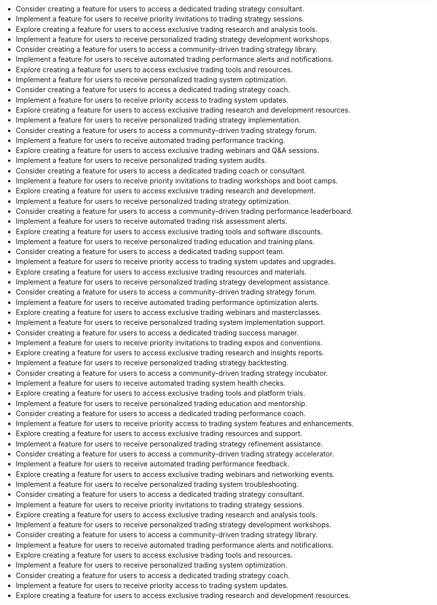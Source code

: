 - Consider creating a feature for users to access a dedicated trading strategy consultant.
- Implement a feature for users to receive priority invitations to trading strategy sessions.
- Explore creating a feature for users to access exclusive trading research and analysis tools.
- Implement a feature for users to receive personalized trading strategy development workshops.
- Consider creating a feature for users to access a community-driven trading strategy library.
- Implement a feature for users to receive automated trading performance alerts and notifications.
- Explore creating a feature for users to access exclusive trading tools and resources.
- Implement a feature for users to receive personalized trading system optimization.
- Consider creating a feature for users to access a dedicated trading strategy coach.
- Implement a feature for users to receive priority access to trading system updates.
- Explore creating a feature for users to access exclusive trading research and development resources.
- Implement a feature for users to receive personalized trading strategy implementation.
- Consider creating a feature for users to access a community-driven trading strategy forum.
- Implement a feature for users to receive automated trading performance tracking.
- Explore creating a feature for users to access exclusive trading webinars and Q&A sessions.
- Implement a feature for users to receive personalized trading system audits.
- Consider creating a feature for users to access a dedicated trading coach or consultant.
- Implement a feature for users to receive priority invitations to trading workshops and boot camps.
- Explore creating a feature for users to access exclusive trading research and development.
- Implement a feature for users to receive personalized trading strategy optimization.
- Consider creating a feature for users to access a community-driven trading performance leaderboard.
- Implement a feature for users to receive automated trading risk assessment alerts.
- Explore creating a feature for users to access exclusive trading tools and software discounts.
- Implement a feature for users to receive personalized trading education and training plans.
- Consider creating a feature for users to access a dedicated trading support team.
- Implement a feature for users to receive priority access to trading system updates and upgrades.
- Explore creating a feature for users to access exclusive trading resources and materials.
- Implement a feature for users to receive personalized trading strategy development assistance.
- Consider creating a feature for users to access a community-driven trading strategy forum.
- Implement a feature for users to receive automated trading performance optimization alerts.
- Explore creating a feature for users to access exclusive trading webinars and masterclasses.
- Implement a feature for users to receive personalized trading system implementation support.
- Consider creating a feature for users to access a dedicated trading success manager.
- Implement a feature for users to receive priority invitations to trading expos and conventions.
- Explore creating a feature for users to access exclusive trading research and insights reports.
- Implement a feature for users to receive personalized trading strategy backtesting.
- Consider creating a feature for users to access a community-driven trading strategy incubator.
- Implement a feature for users to receive automated trading system health checks.
- Explore creating a feature for users to access exclusive trading tools and platform trials.
- Implement a feature for users to receive personalized trading education and mentorship.
- Consider creating a feature for users to access a dedicated trading performance coach.
- Implement a feature for users to receive priority access to trading system features and enhancements.
- Explore creating a feature for users to access exclusive trading resources and support.
- Implement a feature for users to receive personalized trading strategy refinement assistance.
- Consider creating a feature for users to access a community-driven trading strategy accelerator.
- Implement a feature for users to receive automated trading performance feedback.
- Explore creating a feature for users to access exclusive trading webinars and networking events.
- Implement a feature for users to receive personalized trading system troubleshooting.
- Consider creating a feature for users to access a dedicated trading strategy consultant.
- Implement a feature for users to receive priority invitations to trading strategy sessions.
- Explore creating a feature for users to access exclusive trading research and analysis tools.
- Implement a feature for users to receive personalized trading strategy development workshops.
- Consider creating a feature for users to access a community-driven trading strategy library.
- Implement a feature for users to receive automated trading performance alerts and notifications.
- Explore creating a feature for users to access exclusive trading tools and resources.
- Implement a feature for users to receive personalized trading system optimization.
- Consider creating a feature for users to access a dedicated trading strategy coach.
- Implement a feature for users to receive priority access to trading system updates.
- Explore creating a feature for users to access exclusive trading research and development resources.